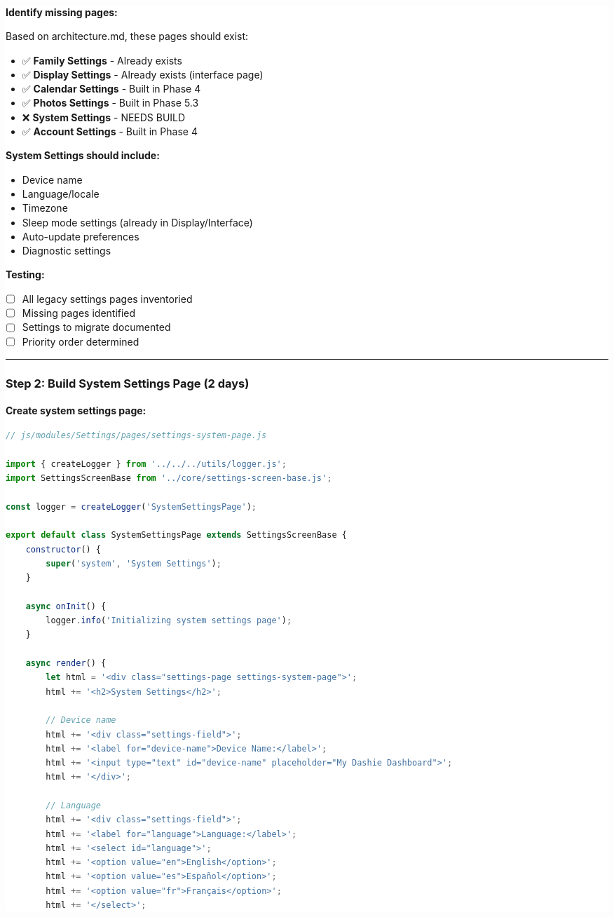 **Identify missing pages:**

Based on architecture.md, these pages should exist:

- ✅ **Family Settings** - Already exists
- ✅ **Display Settings** - Already exists (interface page)
- ✅ **Calendar Settings** - Built in Phase 4
- ✅ **Photos Settings** - Built in Phase 5.3
- ❌ **System Settings** - NEEDS BUILD
- ✅ **Account Settings** - Built in Phase 4

**System Settings should include:**
- Device name
- Language/locale
- Timezone
- Sleep mode settings (already in Display/Interface)
- Auto-update preferences
- Diagnostic settings

**Testing:**
- [ ] All legacy settings pages inventoried
- [ ] Missing pages identified
- [ ] Settings to migrate documented
- [ ] Priority order determined

---

### Step 2: Build System Settings Page (2 days)

**Create system settings page:**

```javascript
// js/modules/Settings/pages/settings-system-page.js

import { createLogger } from '../../../utils/logger.js';
import SettingsScreenBase from '../core/settings-screen-base.js';

const logger = createLogger('SystemSettingsPage');

export default class SystemSettingsPage extends SettingsScreenBase {
    constructor() {
        super('system', 'System Settings');
    }

    async onInit() {
        logger.info('Initializing system settings page');
    }

    async render() {
        let html = '<div class="settings-page settings-system-page">';
        html += '<h2>System Settings</h2>';

        // Device name
        html += '<div class="settings-field">';
        html += '<label for="device-name">Device Name:</label>';
        html += '<input type="text" id="device-name" placeholder="My Dashie Dashboard">';
        html += '</div>';

        // Language
        html += '<div class="settings-field">';
        html += '<label for="language">Language:</label>';
        html += '<select id="language">';
        html += '<option value="en">English</option>';
        html += '<option value="es">Español</option>';
        html += '<option value="fr">Français</option>';
        html += '</select>';
```